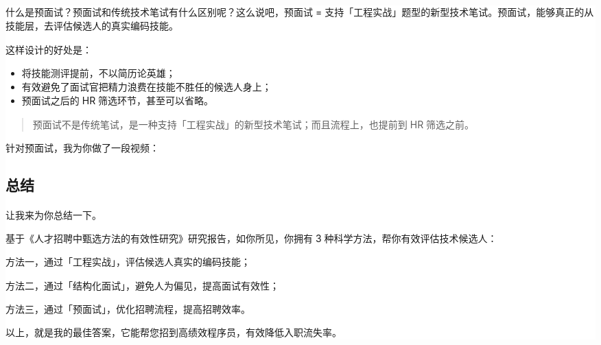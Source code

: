 什么是预面试？预面试和传统技术笔试有什么区别呢？这么说吧，预面试 = 支持「工程实战」题型的新型技术笔试。预面试，能够真正的从技能层，去评估候选人的真实编码技能。

这样设计的好处是：

- 将技能测评提前，不以简历论英雄；
- 有效避免了面试官把精力浪费在技能不胜任的候选人身上；
- 预面试之后的 HR 筛选环节，甚至可以省略。

> 预面试不是传统笔试，是一种支持「工程实战」的新型技术笔试；而且流程上，也提前到 HR 筛选之前。

针对预面试，我为你做了一段视频：


<iframe src="//player.bilibili.com/player.html?aid=652366016&bvid=BV1GY4y1U7XB&cid=1021474231&page=1" scrolling="no" border="0" frameborder="no" framespacing="0" allowfullscreen="true" width="100%" height="500px"> </iframe>


## 总结

让我来为你总结一下。

基于《人才招聘中甄选方法的有效性研究》研究报告，如你所见，你拥有 3 种科学方法，帮你有效评估技术候选人：

方法一，通过「工程实战」，评估候选人真实的编码技能；

方法二，通过「结构化面试」，避免人为偏见，提高面试有效性；

方法三，通过「预面试」，优化招聘流程，提高招聘效率。

以上，就是我的最佳答案，它能帮您招到高绩效程序员，有效降低入职流失率。



